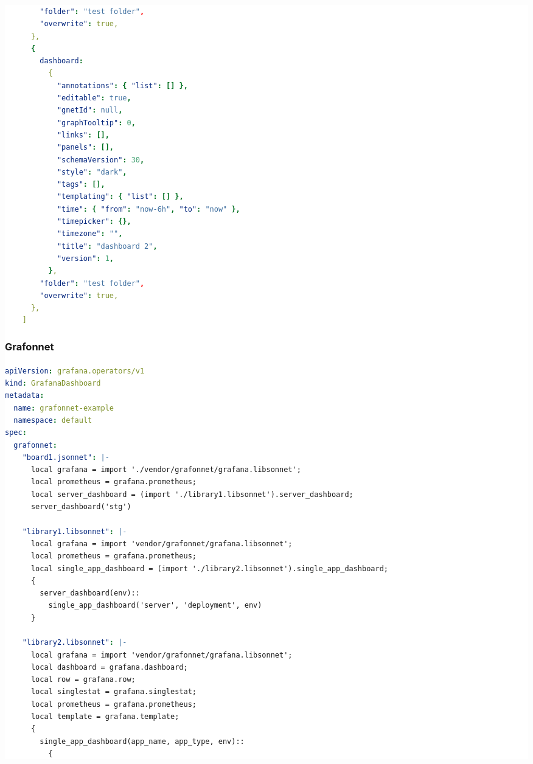 ```yaml
        "folder": "test folder",
        "overwrite": true,
      },
      {
        dashboard:
          {
            "annotations": { "list": [] },
            "editable": true,
            "gnetId": null,
            "graphTooltip": 0,
            "links": [],
            "panels": [],
            "schemaVersion": 30,
            "style": "dark",
            "tags": [],
            "templating": { "list": [] },
            "time": { "from": "now-6h", "to": "now" },
            "timepicker": {},
            "timezone": "",
            "title": "dashboard 2",
            "version": 1,
          },
        "folder": "test folder",
        "overwrite": true,
      },
    ]
```

### Grafonnet

```yaml
apiVersion: grafana.operators/v1
kind: GrafanaDashboard
metadata:
  name: grafonnet-example
  namespace: default
spec:
  grafonnet:
    "board1.jsonnet": |-
      local grafana = import './vendor/grafonnet/grafana.libsonnet';
      local prometheus = grafana.prometheus;
      local server_dashboard = (import './library1.libsonnet').server_dashboard;
      server_dashboard('stg')

    "library1.libsonnet": |-
      local grafana = import 'vendor/grafonnet/grafana.libsonnet';
      local prometheus = grafana.prometheus;
      local single_app_dashboard = (import './library2.libsonnet').single_app_dashboard;
      {
        server_dashboard(env)::
          single_app_dashboard('server', 'deployment', env)
      }

    "library2.libsonnet": |-
      local grafana = import 'vendor/grafonnet/grafana.libsonnet';
      local dashboard = grafana.dashboard;
      local row = grafana.row;
      local singlestat = grafana.singlestat;
      local prometheus = grafana.prometheus;
      local template = grafana.template;
      {
        single_app_dashboard(app_name, app_type, env)::
          {
```